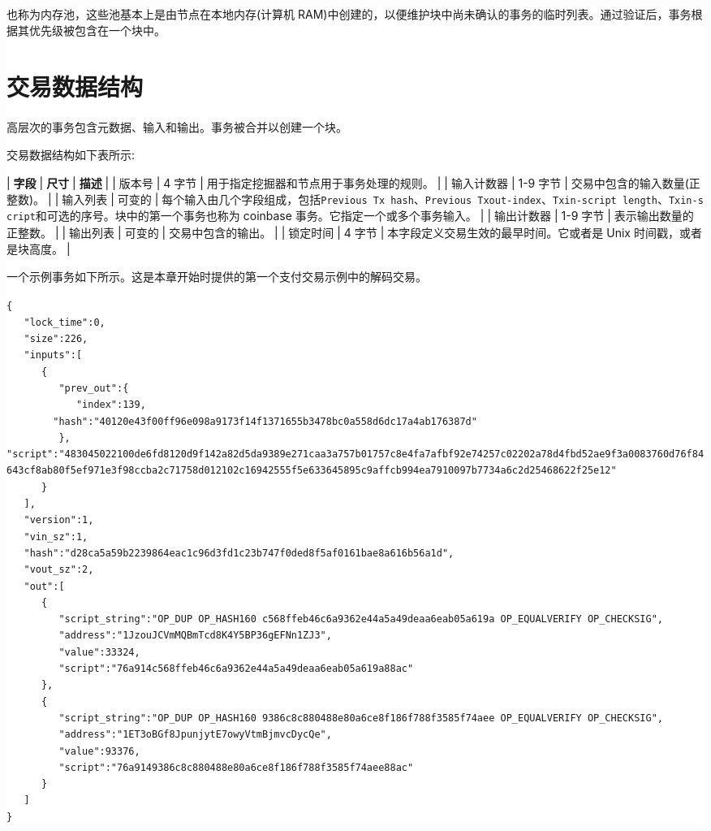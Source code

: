 也称为内存池，这些池基本上是由节点在本地内存(计算机 RAM)中创建的，以便维护块中尚未确认的事务的临时列表。通过验证后，事务根据其优先级被包含在一个块中。

# 交易数据结构

高层次的事务包含元数据、输入和输出。事务被合并以创建一个块。

交易数据结构如下表所示:

| **字段** | **尺寸** | **描述** |
| 版本号 | 4 字节 | 用于指定挖掘器和节点用于事务处理的规则。 |
| 输入计数器 | 1-9 字节 | 交易中包含的输入数量(正整数)。 |
| 输入列表 | 可变的 | 每个输入由几个字段组成，包括`Previous Tx hash`、`Previous Txout-index`、`Txin-script length`、`Txin-script`和可选的序号。块中的第一个事务也称为 coinbase 事务。它指定一个或多个事务输入。 |
| 输出计数器 | 1-9 字节 | 表示输出数量的正整数。 |
| 输出列表 | 可变的 | 交易中包含的输出。 |
| 锁定时间 | 4 字节 | 本字段定义交易生效的最早时间。它或者是 Unix 时间戳，或者是块高度。 |

一个示例事务如下所示。这是本章开始时提供的第一个支付交易示例中的解码交易。

```
{ 
   "lock_time":0, 
   "size":226, 
   "inputs":[ 
      { 
         "prev_out":{ 
            "index":139, 
        "hash":"40120e43f00ff96e098a9173f14f1371655b3478bc0a558d6dc17a4ab176387d" 
         }, 
"script":"483045022100de6fd8120d9f142a82d5da9389e271caa3a757b01757c8e4fa7afbf92e74257c02202a78d4fbd52ae9f3a0083760d76f84643cf8ab80f5ef971e3f98ccba2c71758d012102c16942555f5e633645895c9affcb994ea7910097b7734a6c2d25468622f25e12" 
      } 
   ], 
   "version":1, 
   "vin_sz":1, 
   "hash":"d28ca5a59b2239864eac1c96d3fd1c23b747f0ded8f5af0161bae8a616b56a1d", 
   "vout_sz":2, 
   "out":[ 
      { 
         "script_string":"OP_DUP OP_HASH160 c568ffeb46c6a9362e44a5a49deaa6eab05a619a OP_EQUALVERIFY OP_CHECKSIG", 
         "address":"1JzouJCVmMQBmTcd8K4Y5BP36gEFNn1ZJ3", 
         "value":33324, 
         "script":"76a914c568ffeb46c6a9362e44a5a49deaa6eab05a619a88ac" 
      }, 
      { 
         "script_string":"OP_DUP OP_HASH160 9386c8c880488e80a6ce8f186f788f3585f74aee OP_EQUALVERIFY OP_CHECKSIG", 
         "address":"1ET3oBGf8JpunjytE7owyVtmBjmvcDycQe", 
         "value":93376, 
         "script":"76a9149386c8c880488e80a6ce8f186f788f3585f74aee88ac" 
      } 
   ] 
} 
```
